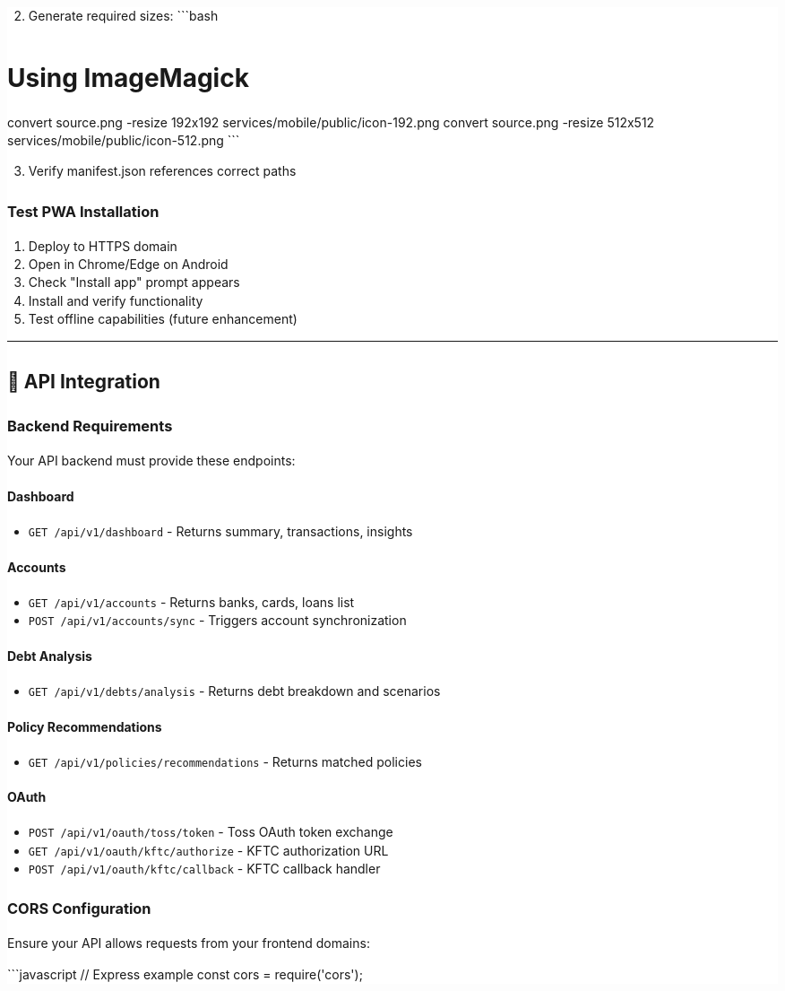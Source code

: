 2. Generate required sizes:
\`\`\`bash
# Using ImageMagick
convert source.png -resize 192x192 services/mobile/public/icon-192.png
convert source.png -resize 512x512 services/mobile/public/icon-512.png
\`\`\`

3. Verify manifest.json references correct paths

### Test PWA Installation

1. Deploy to HTTPS domain
2. Open in Chrome/Edge on Android
3. Check "Install app" prompt appears
4. Install and verify functionality
5. Test offline capabilities (future enhancement)

---

## 🔧 API Integration

### Backend Requirements

Your API backend must provide these endpoints:

#### Dashboard
- `GET /api/v1/dashboard` - Returns summary, transactions, insights

#### Accounts
- `GET /api/v1/accounts` - Returns banks, cards, loans list
- `POST /api/v1/accounts/sync` - Triggers account synchronization

#### Debt Analysis
- `GET /api/v1/debts/analysis` - Returns debt breakdown and scenarios

#### Policy Recommendations
- `GET /api/v1/policies/recommendations` - Returns matched policies

#### OAuth
- `POST /api/v1/oauth/toss/token` - Toss OAuth token exchange
- `GET /api/v1/oauth/kftc/authorize` - KFTC authorization URL
- `POST /api/v1/oauth/kftc/callback` - KFTC callback handler

### CORS Configuration

Ensure your API allows requests from your frontend domains:

\`\`\`javascript
// Express example
const cors = require('cors');
